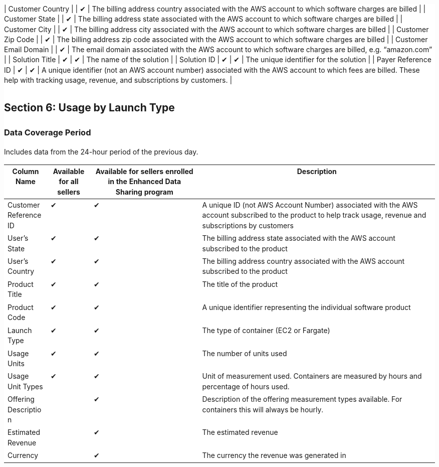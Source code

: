 |  Customer Country  |   |  ✔  |  The billing address country associated with the AWS account to which software charges are billed  | 
|  Customer State  |   |  ✔  |  The billing address state associated with the AWS account to which software charges are billed  | 
|  Customer City  |   |  ✔  |  The billing address city associated with the AWS account to which software charges are billed  | 
|  Customer Zip Code  |   |  ✔  |  The billing address zip code associated with the AWS account to which software charges are billed  | 
|  Customer Email Domain  |   |  ✔  |  The email domain associated with the AWS account to which software charges are billed, e\.g\. “amazon\.com”  | 
|  Solution Title  |  ✔  |  ✔  |  The name of the solution  | 
|  Solution ID  |  ✔  |  ✔  |  The unique identifier for the solution  | 
|  Payer Reference ID  |  ✔  |  ✔  |  A unique identifier \(not an AWS account number\) associated with the AWS account to which fees are billed\. These help with tracking usage, revenue, and subscriptions by customers\.  | 

## Section 6: Usage by Launch Type<a name="section-7-usage-by-launch-type"></a>

### Data Coverage Period<a name="data-coverage-period-6"></a>

 Includes data from the 24\-hour period of the previous day\. 


|  **Column Name**  |  **Available for all sellers**  |  **Available for sellers enrolled in the Enhanced Data Sharing program**  |  **Description**  | 
| --- | --- | --- | --- | 
|  Customer Reference ID  |  ✔  |  ✔  |  A unique ID \(not AWS Account Number\) associated with the AWS account subscribed to the product to help track usage, revenue and subscriptions by customers  | 
|  User’s State  |  ✔  |  ✔  |  The billing address state associated with the AWS account subscribed to the product  | 
|  User’s Country  |  ✔  |  ✔  |  The billing address country associated with the AWS account subscribed to the product  | 
|  Product Title  |  ✔  |  ✔  |  The title of the product  | 
|  Product Code  |  ✔  |  ✔  |  A unique identifier representing the individual software product  | 
|  Launch Type  |  ✔  |  ✔  |  The type of container \(EC2 or Fargate\)  | 
|  Usage Units  |  ✔  |  ✔  |  The number of units used  | 
|  Usage Unit Types  |  ✔  |  ✔  |  Unit of measurement used\. Containers are measured by hours and percentage of hours used\.  | 
|  Offering Description  |   |  ✔  |  Description of the offering measurement types available\. For containers this will always be hourly\.  | 
|  Estimated Revenue  |   |  ✔  |  The estimated revenue  | 
|  Currency  |   |  ✔  |  The currency the revenue was generated in  | 